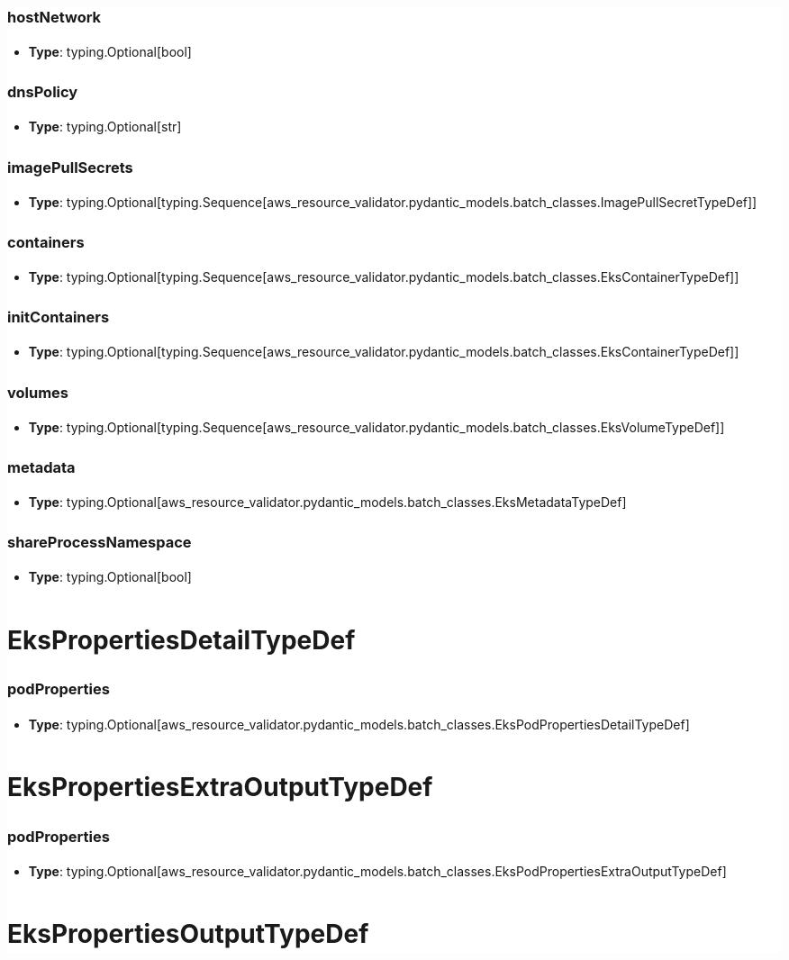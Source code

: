 ### hostNetwork
- **Type**: typing.Optional[bool]

### dnsPolicy
- **Type**: typing.Optional[str]

### imagePullSecrets
- **Type**: typing.Optional[typing.Sequence[aws_resource_validator.pydantic_models.batch_classes.ImagePullSecretTypeDef]]

### containers
- **Type**: typing.Optional[typing.Sequence[aws_resource_validator.pydantic_models.batch_classes.EksContainerTypeDef]]

### initContainers
- **Type**: typing.Optional[typing.Sequence[aws_resource_validator.pydantic_models.batch_classes.EksContainerTypeDef]]

### volumes
- **Type**: typing.Optional[typing.Sequence[aws_resource_validator.pydantic_models.batch_classes.EksVolumeTypeDef]]

### metadata
- **Type**: typing.Optional[aws_resource_validator.pydantic_models.batch_classes.EksMetadataTypeDef]

### shareProcessNamespace
- **Type**: typing.Optional[bool]


# EksPropertiesDetailTypeDef

### podProperties
- **Type**: typing.Optional[aws_resource_validator.pydantic_models.batch_classes.EksPodPropertiesDetailTypeDef]


# EksPropertiesExtraOutputTypeDef

### podProperties
- **Type**: typing.Optional[aws_resource_validator.pydantic_models.batch_classes.EksPodPropertiesExtraOutputTypeDef]


# EksPropertiesOutputTypeDef
